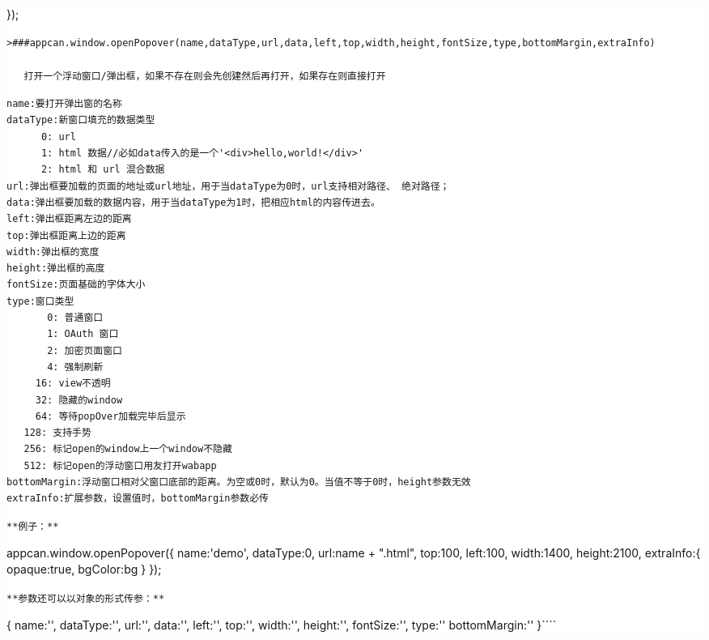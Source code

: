 });
````
>###appcan.window.openPopover(name,dataType,url,data,left,top,width,height,fontSize,type,bottomMargin,extraInfo)

   打开一个浮动窗口/弹出框，如果不存在则会先创建然后再打开，如果存在则直接打开 
````
    name:要打开弹出窗的名称
    dataType:新窗口填充的数据类型
          0: url
          1: html 数据//必如data传入的是一个'<div>hello,world!</div>'
          2: html 和 url 混合数据
    url:弹出框要加载的页面的地址或url地址，用于当dataType为0时，url支持相对路径、 绝对路径；
    data:弹出框要加载的数据内容，用于当dataType为1时，把相应html的内容传进去。
    left:弹出框距离左边的距离
    top:弹出框距离上边的距离
    width:弹出框的宽度
    height:弹出框的高度
    fontSize:页面基础的字体大小
    type:窗口类型
           0: 普通窗口
           1: OAuth 窗口
           2: 加密页面窗口
           4: 强制刷新
         16: view不透明
         32: 隐藏的window
         64: 等待popOver加载完毕后显示
       128: 支持手势
       256: 标记open的window上一个window不隐藏
       512: 标记open的浮动窗口用友打开wabapp
    bottomMargin:浮动窗口相对父窗口底部的距离。为空或0时，默认为0。当值不等于0时，height参数无效
    extraInfo:扩展参数，设置值时，bottomMargin参数必传
````
**例子：**

````
appcan.window.openPopover({
                 name:'demo',
                 dataType:0,
                 url:name + ".html",
                 top:100,
                 left:100,
                 width:1400,
                 height:2100,
                 extraInfo:{
                     opaque:true,
                     bgColor:bg
                 }
            });
````
**参数还可以以对象的形式传参：**
````
{
    name:'',
    dataType:'',
    url:'',
    data:'',
    left:'',
    top:'',
    width:'',
    height:'',
    fontSize:'',
    type:''
    bottomMargin:''
	}````